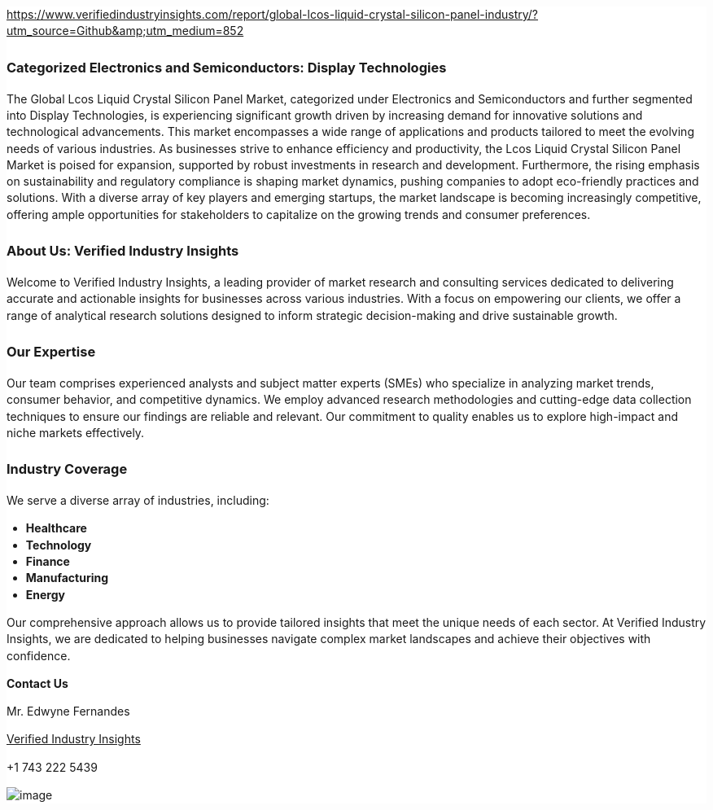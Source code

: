</strong><a href="https://www.verifiedindustryinsights.com/report/global-lcos-liquid-crystal-silicon-panel-industry/?utm_source=Github&amp;utm_medium=852">https://www.verifiedindustryinsights.com/report/global-lcos-liquid-crystal-silicon-panel-industry/?utm_source=Github&amp;utm_medium=852</a>&nbsp;</p><h3>Categorized Electronics and Semiconductors: Display Technologies </h3><p>The Global Lcos Liquid Crystal Silicon Panel Market, categorized under Electronics and Semiconductors and further segmented into Display Technologies, is experiencing significant growth driven by increasing demand for innovative solutions and technological advancements. This market encompasses a wide range of applications and products tailored to meet the evolving needs of various industries. As businesses strive to enhance efficiency and productivity, the Lcos Liquid Crystal Silicon Panel Market is poised for expansion, supported by robust investments in research and development. Furthermore, the rising emphasis on sustainability and regulatory compliance is shaping market dynamics, pushing companies to adopt eco-friendly practices and solutions. With a diverse array of key players and emerging startups, the market landscape is becoming increasingly competitive, offering ample opportunities for stakeholders to capitalize on the growing trends and consumer preferences.</p><h3>About Us: Verified Industry Insights</h3><p>Welcome to Verified Industry Insights, a leading provider of market research and consulting services dedicated to delivering accurate and actionable insights for businesses across various industries. With a focus on empowering our clients, we offer a range of analytical research solutions designed to inform strategic decision-making and drive sustainable growth.</p><h3>Our Expertise</h3><p>Our team comprises experienced analysts and subject matter experts (SMEs) who specialize in analyzing market trends, consumer behavior, and competitive dynamics. We employ advanced research methodologies and cutting-edge data collection techniques to ensure our findings are reliable and relevant. Our commitment to quality enables us to explore high-impact and niche markets effectively.</p><h3>Industry Coverage</h3><p>We serve a diverse array of industries, including:</p><ul><li><strong>Healthcare</strong></li><li><strong>Technology</strong></li><li><strong>Finance</strong></li><li><strong>Manufacturing</strong></li><li><strong>Energy</strong></li></ul><p>Our comprehensive approach allows us to provide tailored insights that meet the unique needs of each sector. At Verified Industry Insights, we are dedicated to helping businesses navigate complex market landscapes and achieve their objectives with confidence.</p><p><strong>Contact Us</strong></p><p>Mr. Edwyne Fernandes</p><p><a href="https://www.verifiedindustryinsights.com/">Verified Industry Insights</a></p><p>+1 743 222 5439</p>
![image](https://github.com/user-attachments/assets/593e0387-fba7-48a6-b807-5e1e605b3f87)
